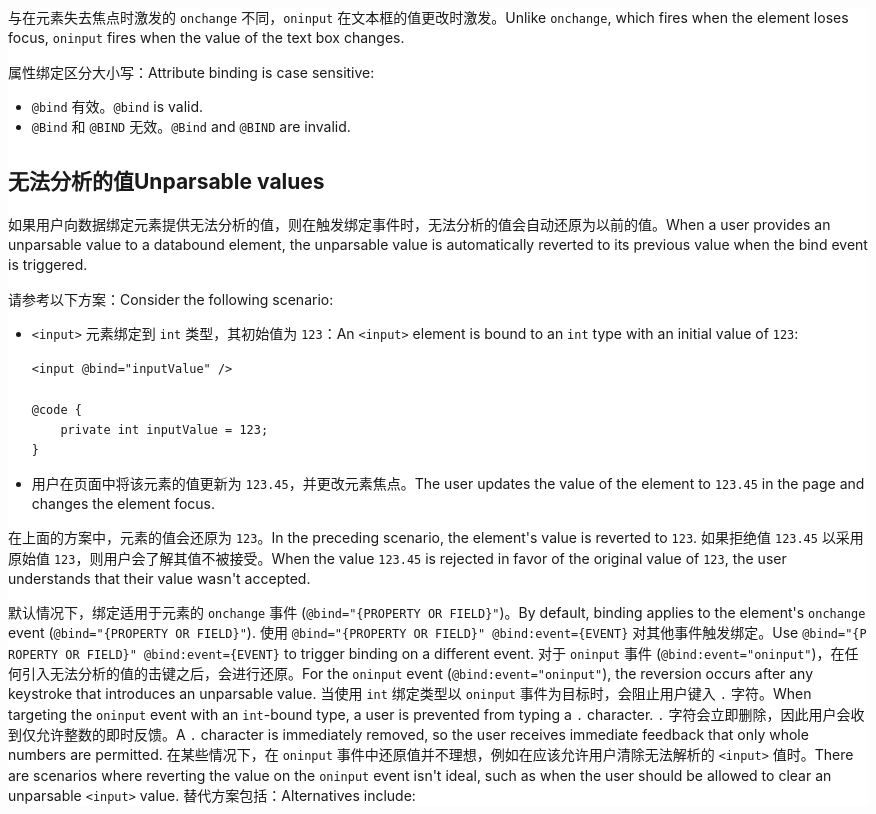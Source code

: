 <span data-ttu-id="1c6ed-117">与在元素失去焦点时激发的 `onchange` 不同，`oninput` 在文本框的值更改时激发。</span><span class="sxs-lookup"><span data-stu-id="1c6ed-117">Unlike `onchange`, which fires when the element loses focus, `oninput` fires when the value of the text box changes.</span></span>



<span data-ttu-id="1c6ed-118">属性绑定区分大小写：</span><span class="sxs-lookup"><span data-stu-id="1c6ed-118">Attribute binding is case sensitive:</span></span>

* <span data-ttu-id="1c6ed-119">`@bind` 有效。</span><span class="sxs-lookup"><span data-stu-id="1c6ed-119">`@bind` is valid.</span></span>
* <span data-ttu-id="1c6ed-120">`@Bind` 和 `@BIND` 无效。</span><span class="sxs-lookup"><span data-stu-id="1c6ed-120">`@Bind` and `@BIND` are invalid.</span></span>

## <a name="unparsable-values"></a><span data-ttu-id="1c6ed-121">无法分析的值</span><span class="sxs-lookup"><span data-stu-id="1c6ed-121">Unparsable values</span></span>

<span data-ttu-id="1c6ed-122">如果用户向数据绑定元素提供无法分析的值，则在触发绑定事件时，无法分析的值会自动还原为以前的值。</span><span class="sxs-lookup"><span data-stu-id="1c6ed-122">When a user provides an unparsable value to a databound element, the unparsable value is automatically reverted to its previous value when the bind event is triggered.</span></span>

<span data-ttu-id="1c6ed-123">请参考以下方案：</span><span class="sxs-lookup"><span data-stu-id="1c6ed-123">Consider the following scenario:</span></span>

* <span data-ttu-id="1c6ed-124">`<input>` 元素绑定到 `int` 类型，其初始值为 `123`：</span><span class="sxs-lookup"><span data-stu-id="1c6ed-124">An `<input>` element is bound to an `int` type with an initial value of `123`:</span></span>

  ```razor
  <input @bind="inputValue" />

  @code {
      private int inputValue = 123;
  }
  ```

* <span data-ttu-id="1c6ed-125">用户在页面中将该元素的值更新为 `123.45`，并更改元素焦点。</span><span class="sxs-lookup"><span data-stu-id="1c6ed-125">The user updates the value of the element to `123.45` in the page and changes the element focus.</span></span>

<span data-ttu-id="1c6ed-126">在上面的方案中，元素的值会还原为 `123`。</span><span class="sxs-lookup"><span data-stu-id="1c6ed-126">In the preceding scenario, the element's value is reverted to `123`.</span></span> <span data-ttu-id="1c6ed-127">如果拒绝值 `123.45` 以采用原始值 `123`，则用户会了解其值不被接受。</span><span class="sxs-lookup"><span data-stu-id="1c6ed-127">When the value `123.45` is rejected in favor of the original value of `123`, the user understands that their value wasn't accepted.</span></span>

<span data-ttu-id="1c6ed-128">默认情况下，绑定适用于元素的 `onchange` 事件 (`@bind="{PROPERTY OR FIELD}"`)。</span><span class="sxs-lookup"><span data-stu-id="1c6ed-128">By default, binding applies to the element's `onchange` event (`@bind="{PROPERTY OR FIELD}"`).</span></span> <span data-ttu-id="1c6ed-129">使用 `@bind="{PROPERTY OR FIELD}" @bind:event={EVENT}` 对其他事件触发绑定。</span><span class="sxs-lookup"><span data-stu-id="1c6ed-129">Use `@bind="{PROPERTY OR FIELD}" @bind:event={EVENT}` to trigger binding on a different event.</span></span> <span data-ttu-id="1c6ed-130">对于 `oninput` 事件 (`@bind:event="oninput"`)，在任何引入无法分析的值的击键之后，会进行还原。</span><span class="sxs-lookup"><span data-stu-id="1c6ed-130">For the `oninput` event (`@bind:event="oninput"`), the reversion occurs after any keystroke that introduces an unparsable value.</span></span> <span data-ttu-id="1c6ed-131">当使用 `int` 绑定类型以 `oninput` 事件为目标时，会阻止用户键入 `.` 字符。</span><span class="sxs-lookup"><span data-stu-id="1c6ed-131">When targeting the `oninput` event with an `int`-bound type, a user is prevented from typing a `.` character.</span></span> <span data-ttu-id="1c6ed-132">`.` 字符会立即删除，因此用户会收到仅允许整数的即时反馈。</span><span class="sxs-lookup"><span data-stu-id="1c6ed-132">A `.` character is immediately removed, so the user receives immediate feedback that only whole numbers are permitted.</span></span> <span data-ttu-id="1c6ed-133">在某些情况下，在 `oninput` 事件中还原值并不理想，例如在应该允许用户清除无法解析的 `<input>` 值时。</span><span class="sxs-lookup"><span data-stu-id="1c6ed-133">There are scenarios where reverting the value on the `oninput` event isn't ideal, such as when the user should be allowed to clear an unparsable `<input>` value.</span></span> <span data-ttu-id="1c6ed-134">替代方案包括：</span><span class="sxs-lookup"><span data-stu-id="1c6ed-134">Alternatives include:</span></span>
